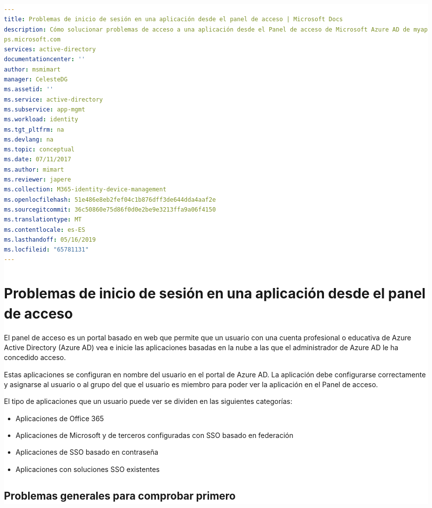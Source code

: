 ```yaml
---
title: Problemas de inicio de sesión en una aplicación desde el panel de acceso | Microsoft Docs
description: Cómo solucionar problemas de acceso a una aplicación desde el Panel de acceso de Microsoft Azure AD de myapps.microsoft.com
services: active-directory
documentationcenter: ''
author: msmimart
manager: CelesteDG
ms.assetid: ''
ms.service: active-directory
ms.subservice: app-mgmt
ms.workload: identity
ms.tgt_pltfrm: na
ms.devlang: na
ms.topic: conceptual
ms.date: 07/11/2017
ms.author: mimart
ms.reviewer: japere
ms.collection: M365-identity-device-management
ms.openlocfilehash: 51e486e8eb2fef04c1b876dff3de644dda4aaf2e
ms.sourcegitcommit: 36c50860e75d86f0d0e2be9e3213ffa9a06f4150
ms.translationtype: MT
ms.contentlocale: es-ES
ms.lasthandoff: 05/16/2019
ms.locfileid: "65781131"
---
```

# <a name="problems-signing-in-to-an-application-from-the-access-panel"></a>Problemas de inicio de sesión en una aplicación desde el panel de acceso

El panel de acceso es un portal basado en web que permite que un usuario con una cuenta profesional o educativa de Azure Active Directory (Azure AD) vea e inicie las aplicaciones basadas en la nube a las que el administrador de Azure AD le ha concedido acceso. 

Estas aplicaciones se configuran en nombre del usuario en el portal de Azure AD. La aplicación debe configurarse correctamente y asignarse al usuario o al grupo del que el usuario es miembro para poder ver la aplicación en el Panel de acceso.

El tipo de aplicaciones que un usuario puede ver se dividen en las siguientes categorías:

-   Aplicaciones de Office 365

-   Aplicaciones de Microsoft y de terceros configuradas con SSO basado en federación

-   Aplicaciones de SSO basado en contraseña

-   Aplicaciones con soluciones SSO existentes

## <a name="general-issues-to-check-first"></a>Problemas generales para comprobar primero
